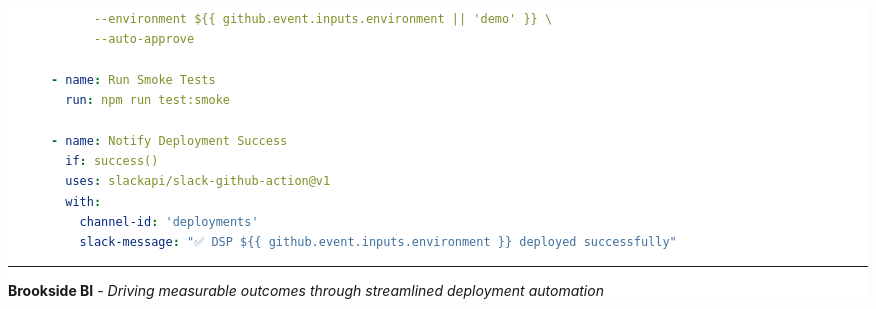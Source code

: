 ```yaml
            --environment ${{ github.event.inputs.environment || 'demo' }} \
            --auto-approve

      - name: Run Smoke Tests
        run: npm run test:smoke

      - name: Notify Deployment Success
        if: success()
        uses: slackapi/slack-github-action@v1
        with:
          channel-id: 'deployments'
          slack-message: "✅ DSP ${{ github.event.inputs.environment }} deployed successfully"
```

---

**Brookside BI** - *Driving measurable outcomes through streamlined deployment automation*
